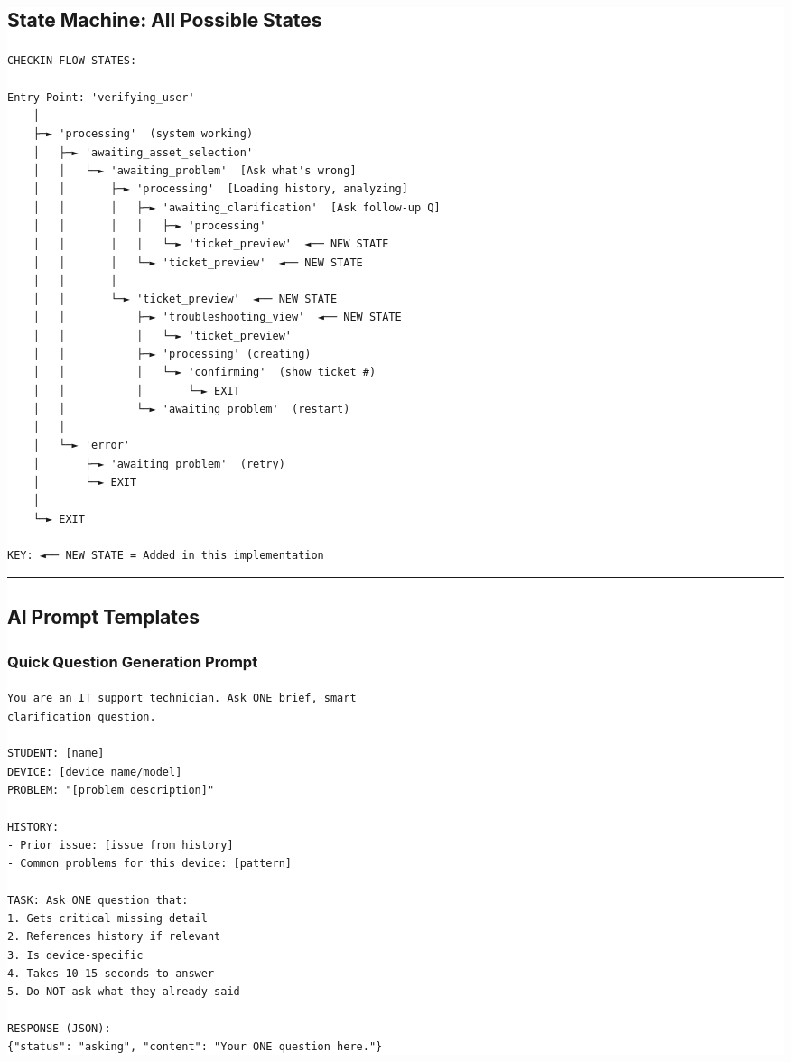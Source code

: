 
## State Machine: All Possible States

```
CHECKIN FLOW STATES:

Entry Point: 'verifying_user'
    │
    ├─► 'processing'  (system working)
    │   ├─► 'awaiting_asset_selection'
    │   │   └─► 'awaiting_problem'  [Ask what's wrong]
    │   │       ├─► 'processing'  [Loading history, analyzing]
    │   │       │   ├─► 'awaiting_clarification'  [Ask follow-up Q]
    │   │       │   │   ├─► 'processing'
    │   │       │   │   └─► 'ticket_preview'  ◄── NEW STATE
    │   │       │   └─► 'ticket_preview'  ◄── NEW STATE
    │   │       │
    │   │       └─► 'ticket_preview'  ◄── NEW STATE
    │   │           ├─► 'troubleshooting_view'  ◄── NEW STATE
    │   │           │   └─► 'ticket_preview'
    │   │           ├─► 'processing' (creating)
    │   │           │   └─► 'confirming'  (show ticket #)
    │   │           │       └─► EXIT
    │   │           └─► 'awaiting_problem'  (restart)
    │   │
    │   └─► 'error'
    │       ├─► 'awaiting_problem'  (retry)
    │       └─► EXIT
    │
    └─► EXIT

KEY: ◄── NEW STATE = Added in this implementation
```

---

## AI Prompt Templates

### Quick Question Generation Prompt
```
You are an IT support technician. Ask ONE brief, smart 
clarification question.

STUDENT: [name]
DEVICE: [device name/model]
PROBLEM: "[problem description]"

HISTORY:
- Prior issue: [issue from history]
- Common problems for this device: [pattern]

TASK: Ask ONE question that:
1. Gets critical missing detail
2. References history if relevant
3. Is device-specific
4. Takes 10-15 seconds to answer
5. Do NOT ask what they already said

RESPONSE (JSON):
{"status": "asking", "content": "Your ONE question here."}
```

